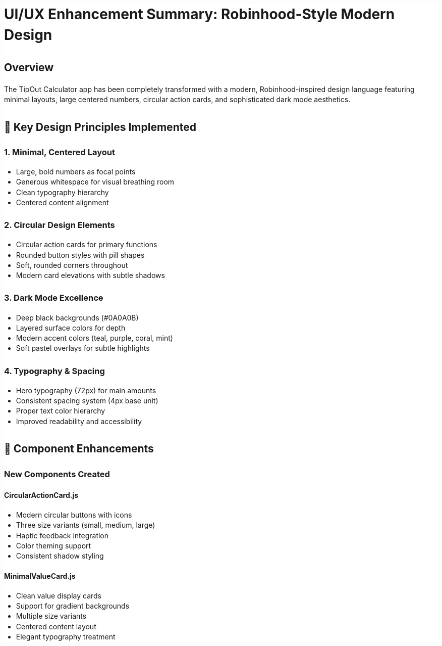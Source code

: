 # UI/UX Enhancement Summary: Robinhood-Style Modern Design

## Overview
The TipOut Calculator app has been completely transformed with a modern, Robinhood-inspired design language featuring minimal layouts, large centered numbers, circular action cards, and sophisticated dark mode aesthetics.

## 🎨 Key Design Principles Implemented

### 1. **Minimal, Centered Layout**
- Large, bold numbers as focal points
- Generous whitespace for visual breathing room
- Clean typography hierarchy
- Centered content alignment

### 2. **Circular Design Elements**
- Circular action cards for primary functions
- Rounded button styles with pill shapes
- Soft, rounded corners throughout
- Modern card elevations with subtle shadows

### 3. **Dark Mode Excellence**
- Deep black backgrounds (#0A0A0B)
- Layered surface colors for depth
- Modern accent colors (teal, purple, coral, mint)
- Soft pastel overlays for subtle highlights

### 4. **Typography & Spacing**
- Hero typography (72px) for main amounts
- Consistent spacing system (4px base unit)
- Proper text color hierarchy
- Improved readability and accessibility

## 📱 Component Enhancements

### **New Components Created**

#### CircularActionCard.js
- Modern circular buttons with icons
- Three size variants (small, medium, large)
- Haptic feedback integration
- Color theming support
- Consistent shadow styling

#### MinimalValueCard.js
- Clean value display cards
- Support for gradient backgrounds
- Multiple size variants
- Centered content layout
- Elegant typography treatment
